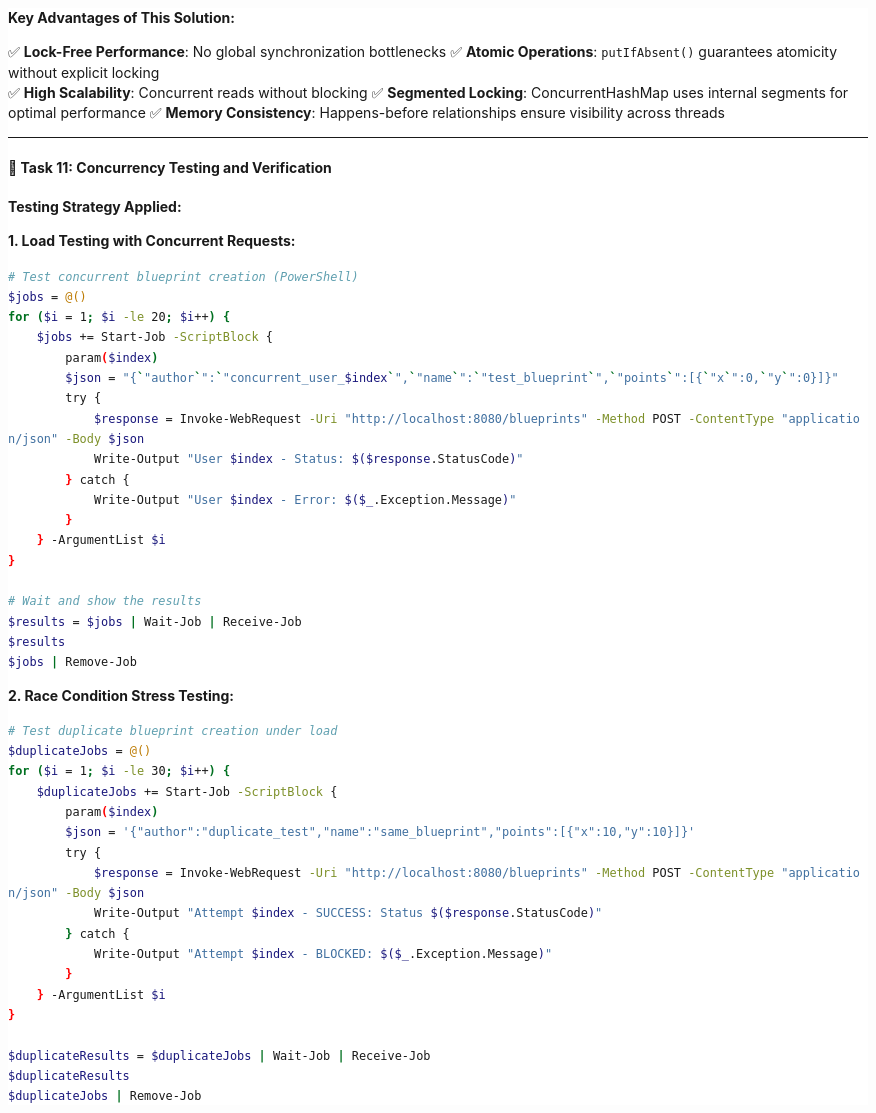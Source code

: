 **Key Advantages of This Solution:**

✅ **Lock-Free Performance**: No global synchronization bottlenecks
✅ **Atomic Operations**: `putIfAbsent()` guarantees atomicity without explicit locking  
✅ **High Scalability**: Concurrent reads without blocking
✅ **Segmented Locking**: ConcurrentHashMap uses internal segments for optimal performance
✅ **Memory Consistency**: Happens-before relationships ensure visibility across threads

---

#### 🧪 **Task 11: Concurrency Testing and Verification**

**Testing Strategy Applied:**

**1. Load Testing with Concurrent Requests:**
```bash
# Test concurrent blueprint creation (PowerShell)
$jobs = @()
for ($i = 1; $i -le 20; $i++) {
    $jobs += Start-Job -ScriptBlock {
        param($index)
        $json = "{`"author`":`"concurrent_user_$index`",`"name`":`"test_blueprint`",`"points`":[{`"x`":0,`"y`":0}]}"
        try {
            $response = Invoke-WebRequest -Uri "http://localhost:8080/blueprints" -Method POST -ContentType "application/json" -Body $json
            Write-Output "User $index - Status: $($response.StatusCode)"
        } catch {
            Write-Output "User $index - Error: $($_.Exception.Message)"
        }
    } -ArgumentList $i
}

# Wait and show the results
$results = $jobs | Wait-Job | Receive-Job
$results
$jobs | Remove-Job
```

**2. Race Condition Stress Testing:**
```bash
# Test duplicate blueprint creation under load
$duplicateJobs = @()
for ($i = 1; $i -le 30; $i++) {
    $duplicateJobs += Start-Job -ScriptBlock {
        param($index)
        $json = '{"author":"duplicate_test","name":"same_blueprint","points":[{"x":10,"y":10}]}'
        try {
            $response = Invoke-WebRequest -Uri "http://localhost:8080/blueprints" -Method POST -ContentType "application/json" -Body $json
            Write-Output "Attempt $index - SUCCESS: Status $($response.StatusCode)"
        } catch {
            Write-Output "Attempt $index - BLOCKED: $($_.Exception.Message)"
        }
    } -ArgumentList $i
}

$duplicateResults = $duplicateJobs | Wait-Job | Receive-Job
$duplicateResults
$duplicateJobs | Remove-Job
```
